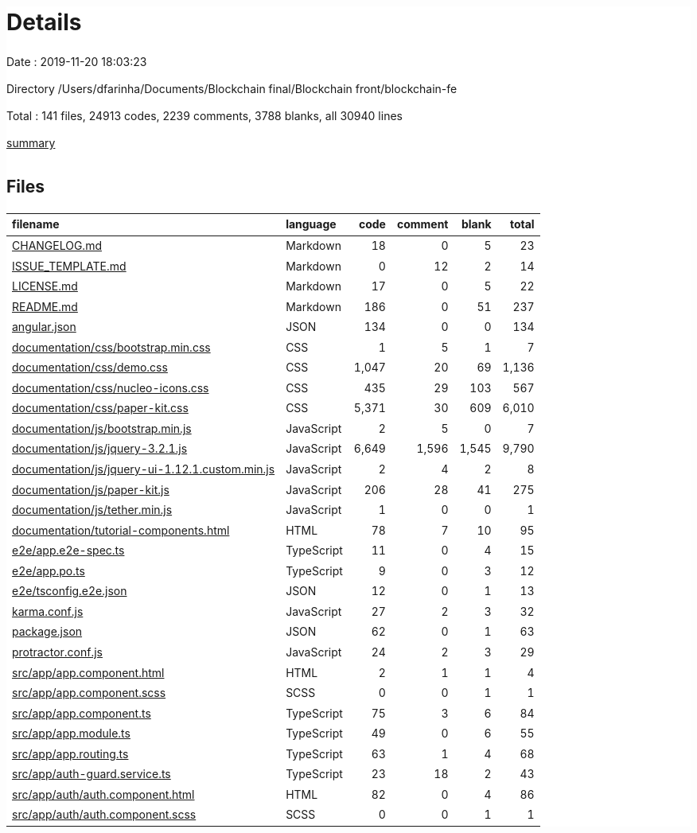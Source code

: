 # Details

Date : 2019-11-20 18:03:23

Directory /Users/dfarinha/Documents/Blockchain final/Blockchain front/blockchain-fe

Total : 141 files,  24913 codes, 2239 comments, 3788 blanks, all 30940 lines

[summary](results.md)

## Files
| filename | language | code | comment | blank | total |
| :--- | :--- | ---: | ---: | ---: | ---: |
| [CHANGELOG.md](file:///Users/dfarinha/Documents/Blockchain%20final/Blockchain%20front/blockchain-fe/CHANGELOG.md) | Markdown | 18 | 0 | 5 | 23 |
| [ISSUE_TEMPLATE.md](file:///Users/dfarinha/Documents/Blockchain%20final/Blockchain%20front/blockchain-fe/ISSUE_TEMPLATE.md) | Markdown | 0 | 12 | 2 | 14 |
| [LICENSE.md](file:///Users/dfarinha/Documents/Blockchain%20final/Blockchain%20front/blockchain-fe/LICENSE.md) | Markdown | 17 | 0 | 5 | 22 |
| [README.md](file:///Users/dfarinha/Documents/Blockchain%20final/Blockchain%20front/blockchain-fe/README.md) | Markdown | 186 | 0 | 51 | 237 |
| [angular.json](file:///Users/dfarinha/Documents/Blockchain%20final/Blockchain%20front/blockchain-fe/angular.json) | JSON | 134 | 0 | 0 | 134 |
| [documentation/css/bootstrap.min.css](file:///Users/dfarinha/Documents/Blockchain%20final/Blockchain%20front/blockchain-fe/documentation/css/bootstrap.min.css) | CSS | 1 | 5 | 1 | 7 |
| [documentation/css/demo.css](file:///Users/dfarinha/Documents/Blockchain%20final/Blockchain%20front/blockchain-fe/documentation/css/demo.css) | CSS | 1,047 | 20 | 69 | 1,136 |
| [documentation/css/nucleo-icons.css](file:///Users/dfarinha/Documents/Blockchain%20final/Blockchain%20front/blockchain-fe/documentation/css/nucleo-icons.css) | CSS | 435 | 29 | 103 | 567 |
| [documentation/css/paper-kit.css](file:///Users/dfarinha/Documents/Blockchain%20final/Blockchain%20front/blockchain-fe/documentation/css/paper-kit.css) | CSS | 5,371 | 30 | 609 | 6,010 |
| [documentation/js/bootstrap.min.js](file:///Users/dfarinha/Documents/Blockchain%20final/Blockchain%20front/blockchain-fe/documentation/js/bootstrap.min.js) | JavaScript | 2 | 5 | 0 | 7 |
| [documentation/js/jquery-3.2.1.js](file:///Users/dfarinha/Documents/Blockchain%20final/Blockchain%20front/blockchain-fe/documentation/js/jquery-3.2.1.js) | JavaScript | 6,649 | 1,596 | 1,545 | 9,790 |
| [documentation/js/jquery-ui-1.12.1.custom.min.js](file:///Users/dfarinha/Documents/Blockchain%20final/Blockchain%20front/blockchain-fe/documentation/js/jquery-ui-1.12.1.custom.min.js) | JavaScript | 2 | 4 | 2 | 8 |
| [documentation/js/paper-kit.js](file:///Users/dfarinha/Documents/Blockchain%20final/Blockchain%20front/blockchain-fe/documentation/js/paper-kit.js) | JavaScript | 206 | 28 | 41 | 275 |
| [documentation/js/tether.min.js](file:///Users/dfarinha/Documents/Blockchain%20final/Blockchain%20front/blockchain-fe/documentation/js/tether.min.js) | JavaScript | 1 | 0 | 0 | 1 |
| [documentation/tutorial-components.html](file:///Users/dfarinha/Documents/Blockchain%20final/Blockchain%20front/blockchain-fe/documentation/tutorial-components.html) | HTML | 78 | 7 | 10 | 95 |
| [e2e/app.e2e-spec.ts](file:///Users/dfarinha/Documents/Blockchain%20final/Blockchain%20front/blockchain-fe/e2e/app.e2e-spec.ts) | TypeScript | 11 | 0 | 4 | 15 |
| [e2e/app.po.ts](file:///Users/dfarinha/Documents/Blockchain%20final/Blockchain%20front/blockchain-fe/e2e/app.po.ts) | TypeScript | 9 | 0 | 3 | 12 |
| [e2e/tsconfig.e2e.json](file:///Users/dfarinha/Documents/Blockchain%20final/Blockchain%20front/blockchain-fe/e2e/tsconfig.e2e.json) | JSON | 12 | 0 | 1 | 13 |
| [karma.conf.js](file:///Users/dfarinha/Documents/Blockchain%20final/Blockchain%20front/blockchain-fe/karma.conf.js) | JavaScript | 27 | 2 | 3 | 32 |
| [package.json](file:///Users/dfarinha/Documents/Blockchain%20final/Blockchain%20front/blockchain-fe/package.json) | JSON | 62 | 0 | 1 | 63 |
| [protractor.conf.js](file:///Users/dfarinha/Documents/Blockchain%20final/Blockchain%20front/blockchain-fe/protractor.conf.js) | JavaScript | 24 | 2 | 3 | 29 |
| [src/app/app.component.html](file:///Users/dfarinha/Documents/Blockchain%20final/Blockchain%20front/blockchain-fe/src/app/app.component.html) | HTML | 2 | 1 | 1 | 4 |
| [src/app/app.component.scss](file:///Users/dfarinha/Documents/Blockchain%20final/Blockchain%20front/blockchain-fe/src/app/app.component.scss) | SCSS | 0 | 0 | 1 | 1 |
| [src/app/app.component.ts](file:///Users/dfarinha/Documents/Blockchain%20final/Blockchain%20front/blockchain-fe/src/app/app.component.ts) | TypeScript | 75 | 3 | 6 | 84 |
| [src/app/app.module.ts](file:///Users/dfarinha/Documents/Blockchain%20final/Blockchain%20front/blockchain-fe/src/app/app.module.ts) | TypeScript | 49 | 0 | 6 | 55 |
| [src/app/app.routing.ts](file:///Users/dfarinha/Documents/Blockchain%20final/Blockchain%20front/blockchain-fe/src/app/app.routing.ts) | TypeScript | 63 | 1 | 4 | 68 |
| [src/app/auth-guard.service.ts](file:///Users/dfarinha/Documents/Blockchain%20final/Blockchain%20front/blockchain-fe/src/app/auth-guard.service.ts) | TypeScript | 23 | 18 | 2 | 43 |
| [src/app/auth/auth.component.html](file:///Users/dfarinha/Documents/Blockchain%20final/Blockchain%20front/blockchain-fe/src/app/auth/auth.component.html) | HTML | 82 | 0 | 4 | 86 |
| [src/app/auth/auth.component.scss](file:///Users/dfarinha/Documents/Blockchain%20final/Blockchain%20front/blockchain-fe/src/app/auth/auth.component.scss) | SCSS | 0 | 0 | 1 | 1 |